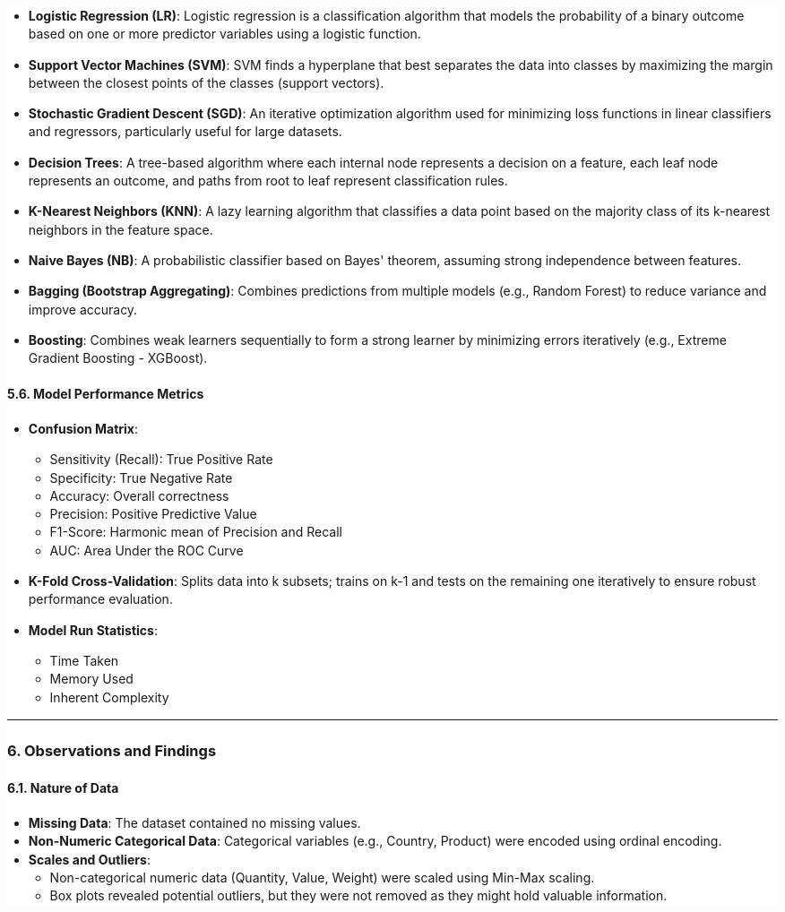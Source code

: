 - **Logistic Regression (LR)**:
  Logistic regression is a classification algorithm that models the probability of a binary outcome based on one or more predictor variables using a logistic function.
  
- **Support Vector Machines (SVM)**:
  SVM finds a hyperplane that best separates the data into classes by maximizing the margin between the closest points of the classes (support vectors).

- **Stochastic Gradient Descent (SGD)**:
  An iterative optimization algorithm used for minimizing loss functions in linear classifiers and regressors, particularly useful for large datasets.

- **Decision Trees**:
  A tree-based algorithm where each internal node represents a decision on a feature, each leaf node represents an outcome, and paths from root to leaf represent classification rules.

- **K-Nearest Neighbors (KNN)**:
  A lazy learning algorithm that classifies a data point based on the majority class of its k-nearest neighbors in the feature space.
  
- **Naive Bayes (NB)**:
  A probabilistic classifier based on Bayes' theorem, assuming strong independence between features.

- **Bagging (Bootstrap Aggregating)**:
  Combines predictions from multiple models (e.g., Random Forest) to reduce variance and improve accuracy.

- **Boosting**:
  Combines weak learners sequentially to form a strong learner by minimizing errors iteratively (e.g., Extreme Gradient Boosting - XGBoost).

#### **5.6. Model Performance Metrics**

- **Confusion Matrix**:
  - Sensitivity (Recall): True Positive Rate
  - Specificity: True Negative Rate
  - Accuracy: Overall correctness
  - Precision: Positive Predictive Value
  - F1-Score: Harmonic mean of Precision and Recall
  - AUC: Area Under the ROC Curve

- **K-Fold Cross-Validation**: Splits data into k subsets; trains on k-1 and tests on the remaining one iteratively to ensure robust performance evaluation.

- **Model Run Statistics**:
  - Time Taken
  - Memory Used
  - Inherent Complexity
---


### **6. Observations and Findings**

#### **6.1. Nature of Data**
- **Missing Data**: The dataset contained no missing values.  
- **Non-Numeric Categorical Data**: Categorical variables (e.g., Country, Product) were encoded using ordinal encoding.  
- **Scales and Outliers**:  
  - Non-categorical numeric data (Quantity, Value, Weight) were scaled using Min-Max scaling.  
  - Box plots revealed potential outliers, but they were not removed as they might hold valuable information.  
